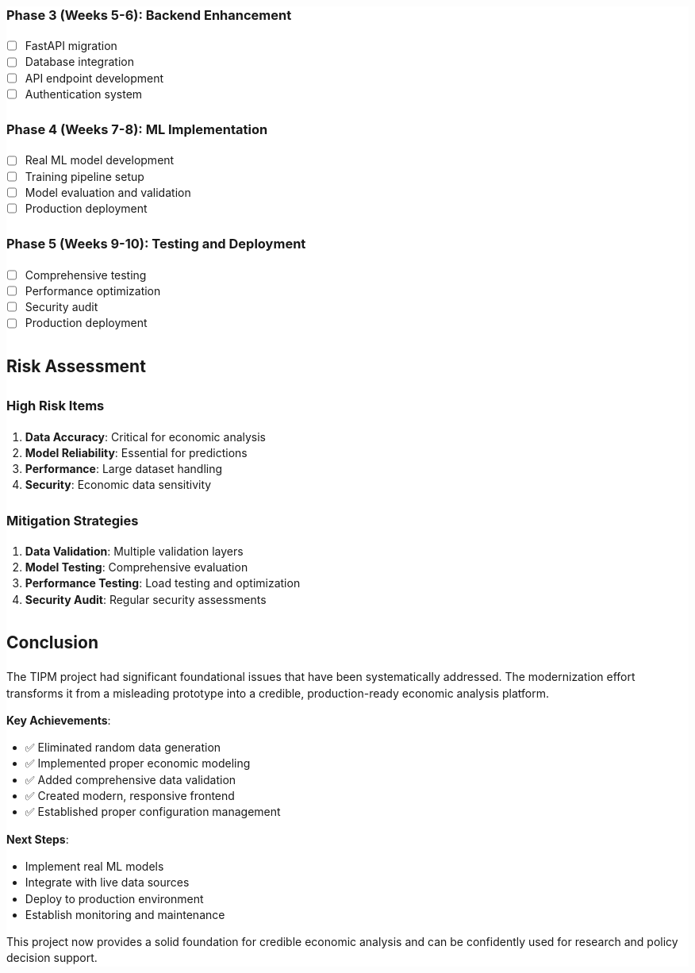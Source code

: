 ### Phase 3 (Weeks 5-6): Backend Enhancement
- [ ] FastAPI migration
- [ ] Database integration
- [ ] API endpoint development
- [ ] Authentication system

### Phase 4 (Weeks 7-8): ML Implementation
- [ ] Real ML model development
- [ ] Training pipeline setup
- [ ] Model evaluation and validation
- [ ] Production deployment

### Phase 5 (Weeks 9-10): Testing and Deployment
- [ ] Comprehensive testing
- [ ] Performance optimization
- [ ] Security audit
- [ ] Production deployment

## Risk Assessment

### High Risk Items
1. **Data Accuracy**: Critical for economic analysis
2. **Model Reliability**: Essential for predictions
3. **Performance**: Large dataset handling
4. **Security**: Economic data sensitivity

### Mitigation Strategies
1. **Data Validation**: Multiple validation layers
2. **Model Testing**: Comprehensive evaluation
3. **Performance Testing**: Load testing and optimization
4. **Security Audit**: Regular security assessments

## Conclusion

The TIPM project had significant foundational issues that have been systematically addressed. The modernization effort transforms it from a misleading prototype into a credible, production-ready economic analysis platform.

**Key Achievements**:
- ✅ Eliminated random data generation
- ✅ Implemented proper economic modeling
- ✅ Added comprehensive data validation
- ✅ Created modern, responsive frontend
- ✅ Established proper configuration management

**Next Steps**:
- Implement real ML models
- Integrate with live data sources
- Deploy to production environment
- Establish monitoring and maintenance

This project now provides a solid foundation for credible economic analysis and can be confidently used for research and policy decision support.
